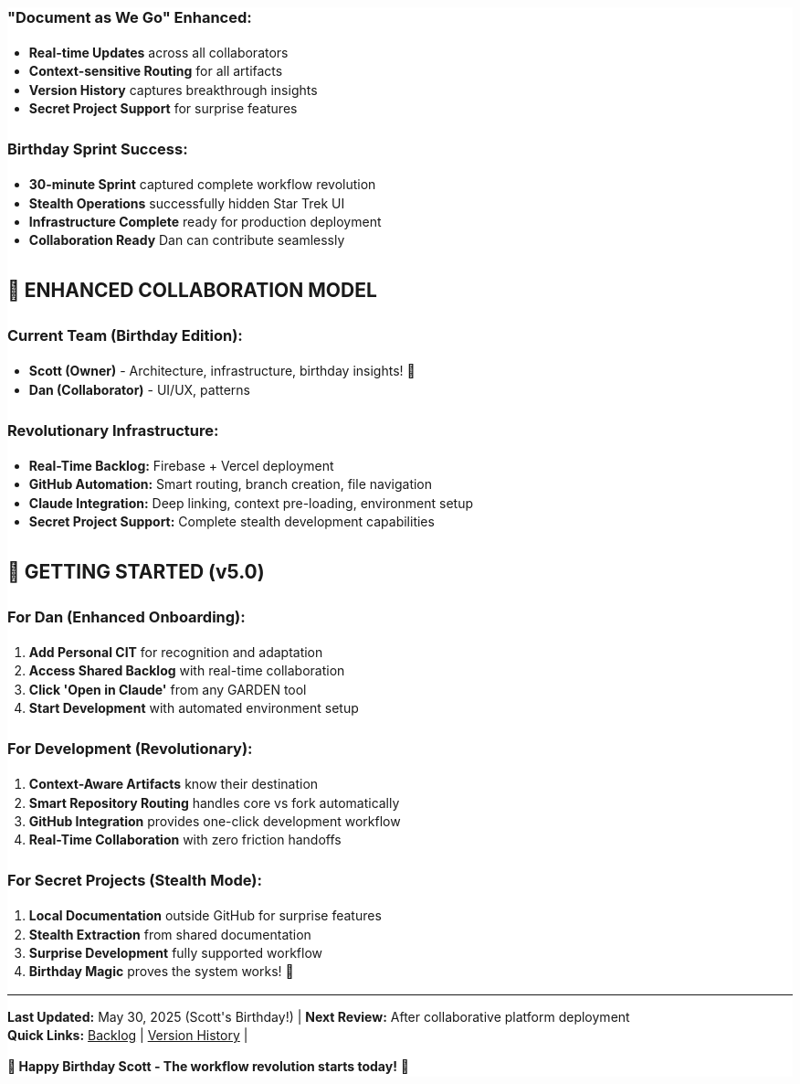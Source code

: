 ### **"Document as We Go" Enhanced:**
- **Real-time Updates** across all collaborators
- **Context-sensitive Routing** for all artifacts
- **Version History** captures breakthrough insights
- **Secret Project Support** for surprise features

### **Birthday Sprint Success:**
- **30-minute Sprint** captured complete workflow revolution
- **Stealth Operations** successfully hidden Star Trek UI
- **Infrastructure Complete** ready for production deployment
- **Collaboration Ready** Dan can contribute seamlessly

## 🤝 **ENHANCED COLLABORATION MODEL**

### **Current Team (Birthday Edition):**
- **Scott (Owner)** - Architecture, infrastructure, birthday insights! 🎂
- **Dan (Collaborator)** - UI/UX, patterns

### **Revolutionary Infrastructure:**
- **Real-Time Backlog:** Firebase + Vercel deployment
- **GitHub Automation:** Smart routing, branch creation, file navigation
- **Claude Integration:** Deep linking, context pre-loading, environment setup
- **Secret Project Support:** Complete stealth development capabilities

## 🚀 **GETTING STARTED (v5.0)**

### **For Dan (Enhanced Onboarding):**
1. **Add Personal CIT** for recognition and adaptation
2. **Access Shared Backlog** with real-time collaboration
3. **Click 'Open in Claude'** from any GARDEN tool
4. **Start Development** with automated environment setup

### **For Development (Revolutionary):**
1. **Context-Aware Artifacts** know their destination
2. **Smart Repository Routing** handles core vs fork automatically  
3. **GitHub Integration** provides one-click development workflow
4. **Real-Time Collaboration** with zero friction handoffs

### **For Secret Projects (Stealth Mode):**
1. **Local Documentation** outside GitHub for surprise features
2. **Stealth Extraction** from shared documentation
3. **Surprise Development** fully supported workflow
4. **Birthday Magic** proves the system works! 🎂

---


**Last Updated:** May 30, 2025 (Scott's Birthday!) | **Next Review:** After collaborative platform deployment  
**Quick Links:** [Backlog](toolshed/garden-backlog-manager.html) | [Version History](toolshed/garden-version-history.html) | 


**🎉 Happy Birthday Scott - The workflow revolution starts today!** 🚀
